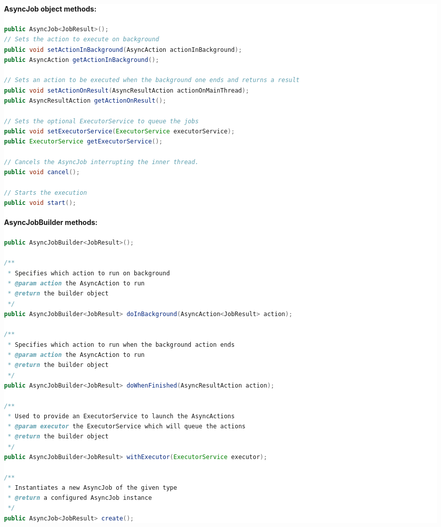 ```java

```

#### AsyncJob object methods:

```java
public AsyncJob<JobResult>();
// Sets the action to execute on background
public void setActionInBackground(AsyncAction actionInBackground);
public AsyncAction getActionInBackground();

// Sets an action to be executed when the background one ends and returns a result
public void setActionOnResult(AsyncResultAction actionOnMainThread);
public AsyncResultAction getActionOnResult();

// Sets the optional ExecutorService to queue the jobs
public void setExecutorService(ExecutorService executorService);
public ExecutorService getExecutorService();

// Cancels the AsyncJob interrupting the inner thread.
public void cancel();

// Starts the execution
public void start();

```

#### AsyncJobBuilder methods:

```java
public AsyncJobBuilder<JobResult>();

/**
 * Specifies which action to run on background
 * @param action the AsyncAction to run
 * @return the builder object
 */
public AsyncJobBuilder<JobResult> doInBackground(AsyncAction<JobResult> action);

/**
 * Specifies which action to run when the background action ends
 * @param action the AsyncAction to run
 * @return the builder object
 */
public AsyncJobBuilder<JobResult> doWhenFinished(AsyncResultAction action);

/**
 * Used to provide an ExecutorService to launch the AsyncActions
 * @param executor the ExecutorService which will queue the actions
 * @return the builder object
 */
public AsyncJobBuilder<JobResult> withExecutor(ExecutorService executor);

/**
 * Instantiates a new AsyncJob of the given type
 * @return a configured AsyncJob instance
 */
public AsyncJob<JobResult> create();

```
